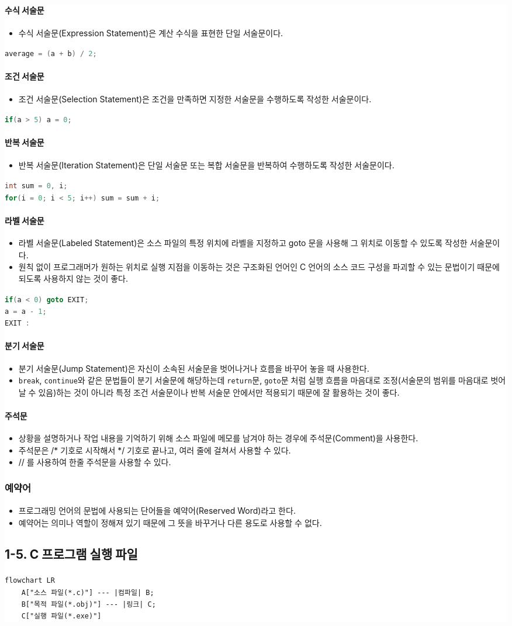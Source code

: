 #### 수식 서술문

- 수식 서술문(Expression Statement)은 계산 수식을 표현한 단일 서술문이다.
```c
average = (a + b) / 2;
```

#### 조건 서술문

- 조건 서술문(Selection Statement)은 조건을 만족하면 지정한 서술문을 수행하도록 작성한 서술문이다.
```c
if(a > 5) a = 0;
```

#### 반복 서술문

- 반복 서술문(Iteration Statement)은 단일 서술문 또는 복합 서술문을 반복하여 수행하도록 작성한 서술문이다.
```c
int sum = 0, i;
for(i = 0; i < 5; i++) sum = sum + i;
```

#### 라벨 서술문

- 라벨 서술문(Labeled Statement)은 소스 파일의 특정 위치에 라벨을 지정하고 goto 문을 사용해 그 위치로 이동할 수 있도록 작성한 서술문이다.
- 원칙 없이 프로그래머가 원하는 위치로 실행 지점을 이동하는 것은 구조화된 언어인 C 언어의 소스 코드 구성을 파괴할 수 있는 문법이기 때문에 되도록 사용하지 않는 것이 좋다.
```c
if(a < 0) goto EXIT;
a = a - 1;
EXIT :
```

#### 분기 서술문

- 분기 서술문(Jump Statement)은 자신이 소속된 서술문을 벗어나거나 흐름을 바꾸어 놓을 때 사용한다.
- `break`, `continue`와 같은 문법들이 분기 서술문에 해당하는데 `return`문, `goto`문 처럼 실행 흐름을 마음대로 조정(서술문의 범위를 마음대로 벗어날 수 있음)하는 것이 아니라 특정 조건 서술문이나 반복 서술문 안에서만 적용되기 때문에 잘 활용하는 것이 좋다.

#### 주석문

- 상황을 설명하거나 작업 내용을 기억하기 위해 소스 파일에 메모를 남겨야 하는 경우에 주석문(Comment)을 사용한다.
- 주석문은 /* 기호로 시작해서 */ 기호로 끝나고, 여러 줄에 걸쳐서 사용할 수 있다.
- // 를 사용하여 한줄 주석문을 사용할 수 있다.

### 예약어

- 프로그래밍 언어의 문법에 사용되는 단어들을 예약어(Reserved Word)라고 한다.
- 예약어는 의미나 역할이 정해져 있기 때문에 그 뜻을 바꾸거나 다른 용도로 사용할 수 없다.

## 1-5. C 프로그램 실행 파일

```mermaid
flowchart LR
    A["소스 파일(*.c)"] --- |컴파일| B;
    B["목적 파일(*.obj)"] --- |링크| C;
    C["실행 파일(*.exe)"]
```

